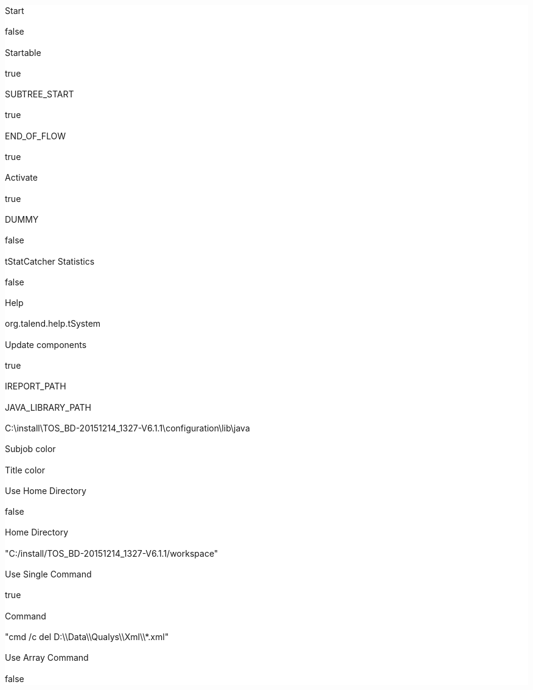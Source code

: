 Start

false

Startable

true

SUBTREE\_START

true

END\_OF\_FLOW

true

Activate

true

DUMMY

false

tStatCatcher Statistics

false

Help

org.talend.help.tSystem

Update components

true

IREPORT\_PATH

JAVA\_LIBRARY\_PATH

C:\\install\\TOS\_BD-20151214\_1327-V6.1.1\\configuration\\lib\\java

Subjob color

Title color

Use Home Directory

false

Home Directory

"C:/install/TOS\_BD-20151214\_1327-V6.1.1/workspace"

Use Single Command

true

Command

"cmd /c del D:\\\\Data\\\\Qualys\\\\Xml\\\\\*.xml"

Use Array Command

false
